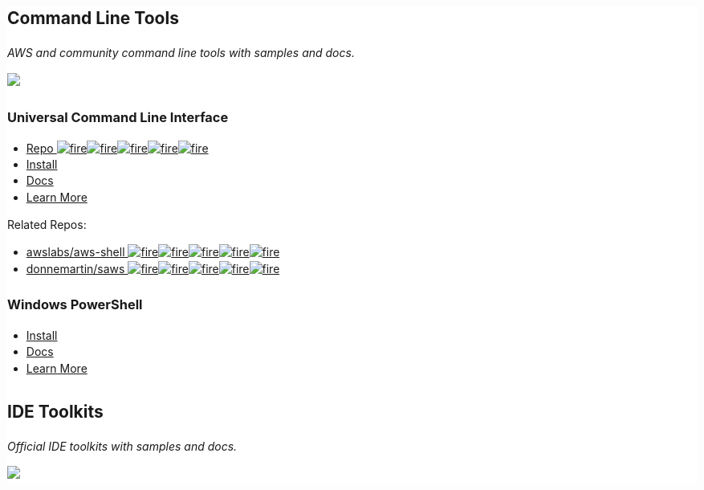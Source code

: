 [](#command-line-tools)Command Line Tools
-----------------------------------------

_AWS and community command line tools with samples and docs._

  

[![](https://raw.githubusercontent.com/donnemartin/data-science-ipython-notebooks/master/images/commands.png)](https://raw.githubusercontent.com/donnemartin/data-science-ipython-notebooks/master/images/commands.png)

  

### [](#universal-command-line-interface)Universal Command Line Interface

*   [Repo ![fire](https://github.githubassets.com/images/icons/emoji/unicode/1f525.png)![fire](https://github.githubassets.com/images/icons/emoji/unicode/1f525.png)![fire](https://github.githubassets.com/images/icons/emoji/unicode/1f525.png)![fire](https://github.githubassets.com/images/icons/emoji/unicode/1f525.png)![fire](https://github.githubassets.com/images/icons/emoji/unicode/1f525.png)](https://github.com/aws/aws-cli) 
*   [Install](http://docs.aws.amazon.com/cli/latest/userguide/cli-chap-getting-set-up.html)
*   [Docs](https://aws.amazon.com/documentation/cli/)
*   [Learn More](https://aws.amazon.com/cli/)

Related Repos:

*   [awslabs/aws-shell ![fire](https://github.githubassets.com/images/icons/emoji/unicode/1f525.png)![fire](https://github.githubassets.com/images/icons/emoji/unicode/1f525.png)![fire](https://github.githubassets.com/images/icons/emoji/unicode/1f525.png)![fire](https://github.githubassets.com/images/icons/emoji/unicode/1f525.png)![fire](https://github.githubassets.com/images/icons/emoji/unicode/1f525.png)](https://github.com/awslabs/aws-shell) 
*   [donnemartin/saws ![fire](https://github.githubassets.com/images/icons/emoji/unicode/1f525.png)![fire](https://github.githubassets.com/images/icons/emoji/unicode/1f525.png)![fire](https://github.githubassets.com/images/icons/emoji/unicode/1f525.png)![fire](https://github.githubassets.com/images/icons/emoji/unicode/1f525.png)![fire](https://github.githubassets.com/images/icons/emoji/unicode/1f525.png)](https://github.com/donnemartin/saws) 

### [](#windows-powershell)Windows PowerShell

*   [Install](http://sdk-for-net.amazonwebservices.com/latest/AWSToolsAndSDKForNet.msi)
*   [Docs](https://aws.amazon.com/documentation/powershell/)
*   [Learn More](https://aws.amazon.com/powershell/)

[](#ide-toolkits)IDE Toolkits
-----------------------------

_Official IDE toolkits with samples and docs._

  

[![](https://camo.githubusercontent.com/73e125fa52b958830274481cc46ca32aac46a044ffe1ad734d11cc72bc9c52a4/687474703a2f2f692e696d6775722e636f6d2f78346e753931342e706e67)](https://camo.githubusercontent.com/73e125fa52b958830274481cc46ca32aac46a044ffe1ad734d11cc72bc9c52a4/687474703a2f2f692e696d6775722e636f6d2f78346e753931342e706e67)

  
